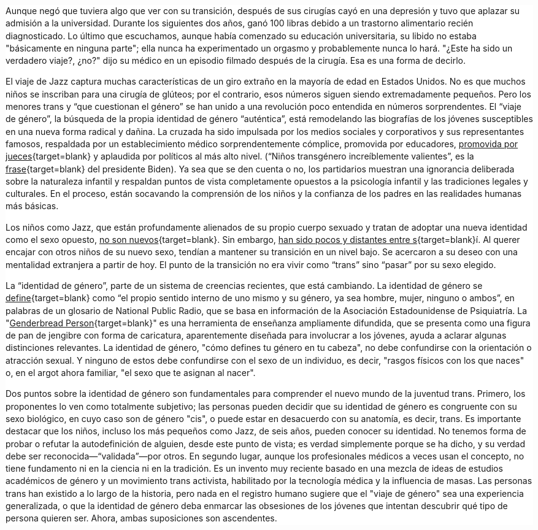 Aunque negó que tuviera algo que ver con su transición, después de sus cirugías cayó en una depresión y tuvo que aplazar su admisión a la universidad. Durante los siguientes dos años, ganó 100 libras debido a un trastorno alimentario recién diagnosticado. Lo último que escuchamos, aunque había comenzado su educación universitaria, su libido no estaba "básicamente en ninguna parte"; ella nunca ha experimentado un orgasmo y probablemente nunca lo hará. "¿Este ha sido un verdadero viaje?, ¿no?" dijo su médico en un episodio filmado después de la cirugía. Esa es una forma de decirlo.

El viaje de Jazz captura muchas características de un giro extraño en la mayoría de edad en Estados Unidos. No es que muchos niños se inscriban para una cirugía de glúteos; por el contrario, esos números siguen siendo extremadamente pequeños. Pero los menores trans y “que cuestionan el género” se han unido a una revolución poco entendida en números sorprendentes. El “viaje de género”, la búsqueda de la propia identidad de género “auténtica”, está remodelando las biografías de los jóvenes susceptibles en una nueva forma radical y dañina. La cruzada ha sido impulsada por los medios sociales y corporativos y sus representantes famosos, respaldada por un establecimiento médico sorprendentemente cómplice, promovida por educadores, [promovida por jueces](https://www.city-journal.org/article/transgender-confusions){target=blank} y aplaudida por políticos al más alto nivel. (“Niños transgénero increíblemente valientes”, es la [frase](https://www.whitehouse.gov/briefing-room/statements-releases/2022/03/02/statement-by-president-biden-on-texas-attacks-on-transgender-youth){target=blank} del presidente Biden). Ya sea que se den cuenta o no, los partidarios muestran una ignorancia deliberada sobre la naturaleza infantil y respaldan puntos de vista completamente opuestos a la psicología infantil y las tradiciones legales y culturales. En el proceso, están socavando la comprensión de los niños y la confianza de los padres en las realidades humanas más básicas.

Los niños como Jazz, que están profundamente alienados de su propio cuerpo sexuado y tratan de adoptar una nueva identidad como el sexo opuesto, [no son nuevos](https://www.amazon.com/Histories-Transgender-Child-Julian-Gill-Peterson/dp/1517904676){target=blank}. Sin embargo, [han sido pocos y distantes entre s](https://williamsinstitute.law.ucla.edu/publications/trans-adults-united-states){target=blank}í. Al querer encajar con otros niños de su nuevo sexo, tendían a mantener su transición en un nivel bajo. Se acercaron a su deseo con una mentalidad extranjera a partir de hoy. El punto de la transición no era vivir como “trans” sino “pasar” por su sexo elegido.

La “identidad de género”, parte de un sistema de creencias recientes, que está cambiando. La identidad de género se [define](https://www.npr.org/2021/06/02/996319297/gender-identity-pronouns-expression-guide-lgbtq){target=blank} como “el propio sentido interno de uno mismo y su género, ya sea hombre, mujer, ninguno o ambos”, en palabras de un glosario de National Public Radio, que se basa en información de la Asociación Estadounidense de Psiquiatría. La "[Genderbread Person](https://www.genderbread.org/resource/genderbread-person-v4-0){target=blank}" es una herramienta de enseñanza ampliamente difundida, que se presenta como una figura de pan de jengibre con forma de caricatura, aparentemente diseñada para involucrar a los jóvenes, ayuda a aclarar algunas distinciones relevantes. La identidad de género, "cómo defines tu género en tu cabeza", no debe confundirse con la orientación o atracción sexual. Y ninguno de estos debe confundirse con el sexo de un individuo, es decir, "rasgos físicos con los que naces" o, en el argot ahora familiar, "el sexo que te asignan al nacer".

Dos puntos sobre la identidad de género son fundamentales para comprender el nuevo mundo de la juventud trans. Primero, los proponentes lo ven como totalmente subjetivo; las personas pueden decidir que su identidad de género es congruente con su sexo biológico, en cuyo caso son de género "cis", o puede estar en desacuerdo con su anatomía, es decir, trans. Es importante destacar que los niños, incluso los más pequeños como Jazz, de seis años, pueden conocer su identidad. No tenemos forma de probar o refutar la autodefinición de alguien, desde este punto de vista; es verdad simplemente porque se ha dicho, y su verdad debe ser reconocida—“validada”—por otros. En segundo lugar, aunque los profesionales médicos a veces usan el concepto, no tiene fundamento ni en la ciencia ni en la tradición. Es un invento muy reciente basado en una mezcla de ideas de estudios académicos de género y un movimiento trans activista, habilitado por la tecnología médica y la influencia de masas. Las personas trans han existido a lo largo de la historia, pero nada en el registro humano sugiere que el "viaje de género" sea una experiencia generalizada, o que la identidad de género deba enmarcar las obsesiones de los jóvenes que intentan descubrir qué tipo de persona quieren ser. Ahora, ambas suposiciones son ascendentes.
